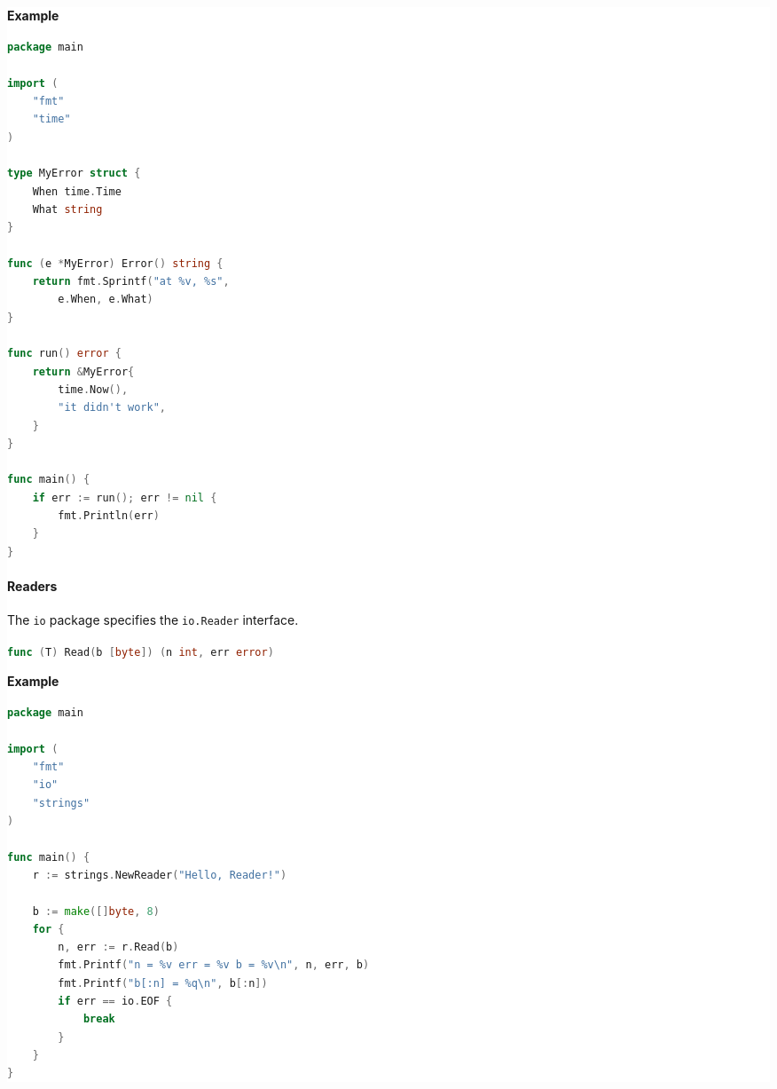 **Example**

```go
package main

import (
	"fmt"
	"time"
)

type MyError struct {
	When time.Time
	What string
}

func (e *MyError) Error() string {
	return fmt.Sprintf("at %v, %s",
		e.When, e.What)
}

func run() error {
	return &MyError{
		time.Now(),
		"it didn't work",
	}
}

func main() {
	if err := run(); err != nil {
		fmt.Println(err)
	}
}
```

#### Readers
The `io` package specifies the `io.Reader` interface.

```go
func (T) Read(b [byte]) (n int, err error)
```

**Example**

```go
package main

import (
	"fmt"
	"io"
	"strings"
)

func main() {
	r := strings.NewReader("Hello, Reader!")

	b := make([]byte, 8)
	for {
		n, err := r.Read(b)
		fmt.Printf("n = %v err = %v b = %v\n", n, err, b)
		fmt.Printf("b[:n] = %q\n", b[:n])
		if err == io.EOF {
			break
		}
	}
}
```
